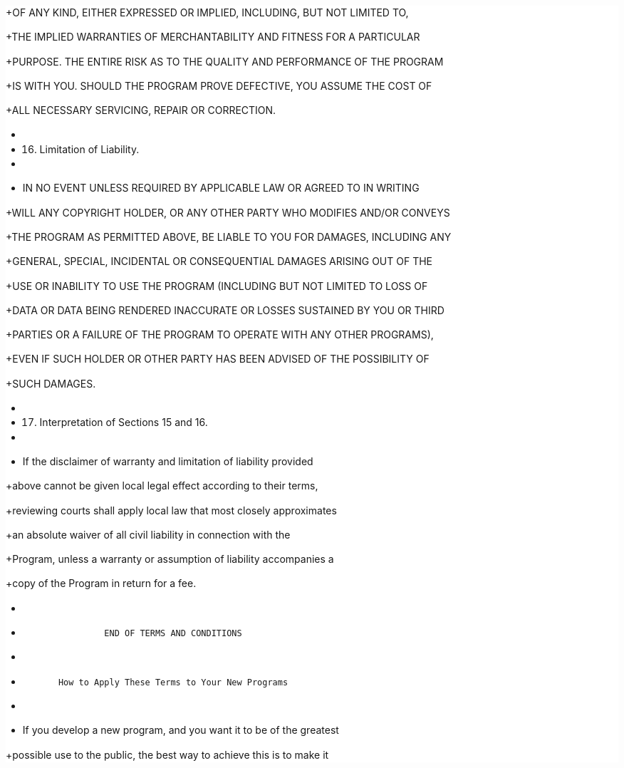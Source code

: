 +OF ANY KIND, EITHER EXPRESSED OR IMPLIED, INCLUDING, BUT NOT LIMITED TO,

+THE IMPLIED WARRANTIES OF MERCHANTABILITY AND FITNESS FOR A PARTICULAR

+PURPOSE.  THE ENTIRE RISK AS TO THE QUALITY AND PERFORMANCE OF THE PROGRAM

+IS WITH YOU.  SHOULD THE PROGRAM PROVE DEFECTIVE, YOU ASSUME THE COST OF

+ALL NECESSARY SERVICING, REPAIR OR CORRECTION.

+

+  16. Limitation of Liability.

+

+  IN NO EVENT UNLESS REQUIRED BY APPLICABLE LAW OR AGREED TO IN WRITING

+WILL ANY COPYRIGHT HOLDER, OR ANY OTHER PARTY WHO MODIFIES AND/OR CONVEYS

+THE PROGRAM AS PERMITTED ABOVE, BE LIABLE TO YOU FOR DAMAGES, INCLUDING ANY

+GENERAL, SPECIAL, INCIDENTAL OR CONSEQUENTIAL DAMAGES ARISING OUT OF THE

+USE OR INABILITY TO USE THE PROGRAM (INCLUDING BUT NOT LIMITED TO LOSS OF

+DATA OR DATA BEING RENDERED INACCURATE OR LOSSES SUSTAINED BY YOU OR THIRD

+PARTIES OR A FAILURE OF THE PROGRAM TO OPERATE WITH ANY OTHER PROGRAMS),

+EVEN IF SUCH HOLDER OR OTHER PARTY HAS BEEN ADVISED OF THE POSSIBILITY OF

+SUCH DAMAGES.

+

+  17. Interpretation of Sections 15 and 16.

+

+  If the disclaimer of warranty and limitation of liability provided

+above cannot be given local legal effect according to their terms,

+reviewing courts shall apply local law that most closely approximates

+an absolute waiver of all civil liability in connection with the

+Program, unless a warranty or assumption of liability accompanies a

+copy of the Program in return for a fee.

+

+                     END OF TERMS AND CONDITIONS

+

+            How to Apply These Terms to Your New Programs

+

+  If you develop a new program, and you want it to be of the greatest

+possible use to the public, the best way to achieve this is to make it
